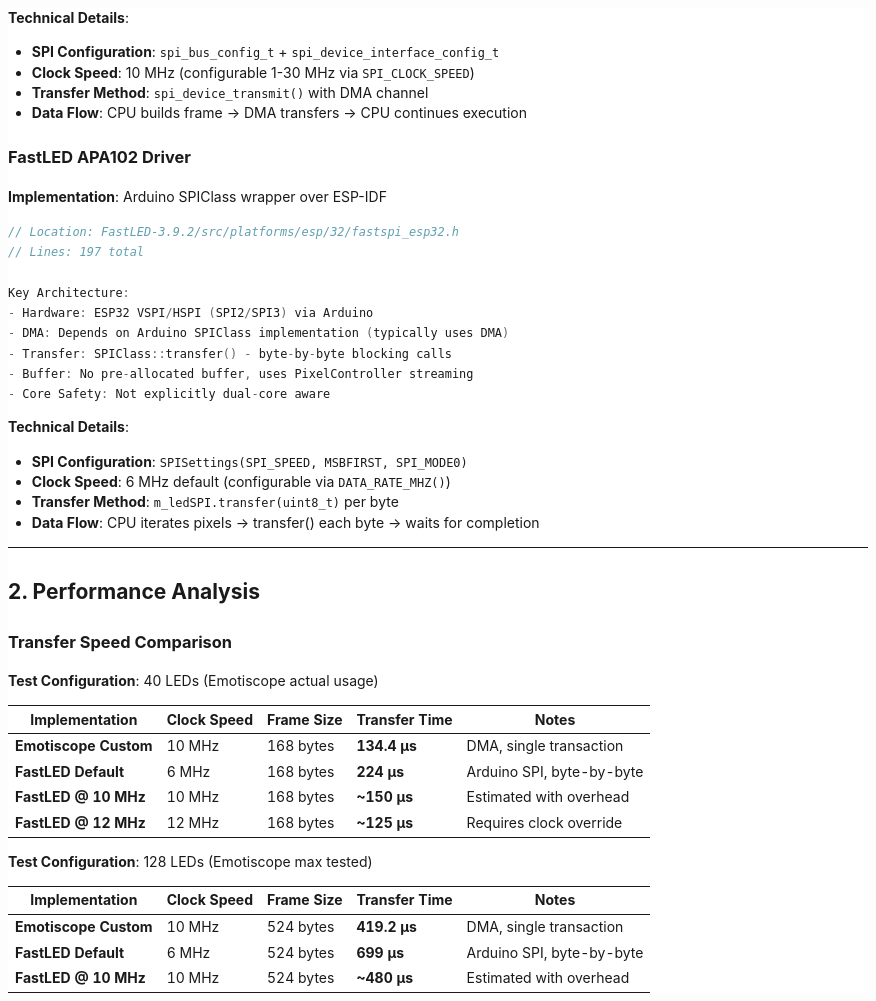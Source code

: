 **Technical Details**:
- **SPI Configuration**: `spi_bus_config_t` + `spi_device_interface_config_t`
- **Clock Speed**: 10 MHz (configurable 1-30 MHz via `SPI_CLOCK_SPEED`)
- **Transfer Method**: `spi_device_transmit()` with DMA channel
- **Data Flow**: CPU builds frame → DMA transfers → CPU continues execution

### FastLED APA102 Driver

**Implementation**: Arduino SPIClass wrapper over ESP-IDF

```cpp
// Location: FastLED-3.9.2/src/platforms/esp/32/fastspi_esp32.h
// Lines: 197 total

Key Architecture:
- Hardware: ESP32 VSPI/HSPI (SPI2/SPI3) via Arduino
- DMA: Depends on Arduino SPIClass implementation (typically uses DMA)
- Transfer: SPIClass::transfer() - byte-by-byte blocking calls
- Buffer: No pre-allocated buffer, uses PixelController streaming
- Core Safety: Not explicitly dual-core aware
```

**Technical Details**:
- **SPI Configuration**: `SPISettings(SPI_SPEED, MSBFIRST, SPI_MODE0)`
- **Clock Speed**: 6 MHz default (configurable via `DATA_RATE_MHZ()`)
- **Transfer Method**: `m_ledSPI.transfer(uint8_t)` per byte
- **Data Flow**: CPU iterates pixels → transfer() each byte → waits for completion

---

## 2. Performance Analysis

### Transfer Speed Comparison

**Test Configuration**: 40 LEDs (Emotiscope actual usage)

| Implementation | Clock Speed | Frame Size | Transfer Time | Notes |
|---------------|-------------|------------|---------------|-------|
| **Emotiscope Custom** | 10 MHz | 168 bytes | **134.4 µs** | DMA, single transaction |
| **FastLED Default** | 6 MHz | 168 bytes | **224 µs** | Arduino SPI, byte-by-byte |
| **FastLED @ 10 MHz** | 10 MHz | 168 bytes | **~150 µs** | Estimated with overhead |
| **FastLED @ 12 MHz** | 12 MHz | 168 bytes | **~125 µs** | Requires clock override |

**Test Configuration**: 128 LEDs (Emotiscope max tested)

| Implementation | Clock Speed | Frame Size | Transfer Time | Notes |
|---------------|-------------|------------|---------------|-------|
| **Emotiscope Custom** | 10 MHz | 524 bytes | **419.2 µs** | DMA, single transaction |
| **FastLED Default** | 6 MHz | 524 bytes | **699 µs** | Arduino SPI, byte-by-byte |
| **FastLED @ 10 MHz** | 10 MHz | 524 bytes | **~480 µs** | Estimated with overhead |
